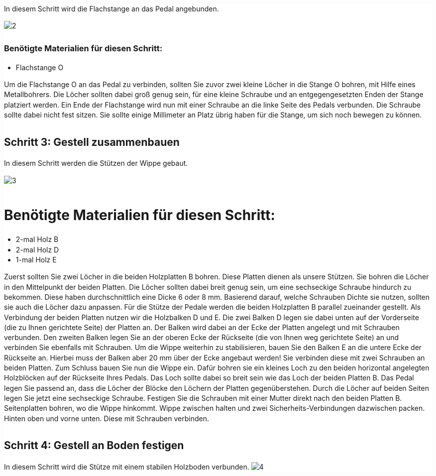 In diesem Schritt wird die Flachstange an das Pedal angebunden. 

![2](https://user-images.githubusercontent.com/65849767/216325079-96a10d7c-dcd0-4fe6-915f-ffecd01562f0.png)
### Benötigte Materialien für diesen Schritt:
- Flachstange O

Um die Flachstange O an das Pedal zu verbinden, sollten Sie zuvor zwei kleine Löcher in die Stange O bohren, mit Hilfe eines Metallbohrers. Die Löcher sollten dabei groß genug sein, für eine kleine Schraube und an entgegengesetzten Enden der Stange platziert werden. Ein Ende der Flachstange wird nun mit einer Schraube an die linke Seite des Pedals verbunden. Die Schraube sollte dabei nicht fest sitzen. Sie sollte einige Millimeter an Platz übrig haben für die Stange, um sich noch bewegen zu können.

## Schritt 3: Gestell zusammenbauen

In diesem Schritt werden die Stützen der Wippe gebaut.

![3](https://user-images.githubusercontent.com/65849767/216325094-38aa99ab-779b-4256-a6e7-c502cbdaf968.png)

# Benötigte Materialien für diesen Schritt:
- 2-mal Holz B
- 2-mal Holz D
- 1-mal Holz E


Zuerst sollten Sie zwei Löcher in die beiden Holzplatten B bohren. Diese Platten dienen als unsere Stützen. Sie bohren die Löcher in den Mittelpunkt der beiden Platten. Die Löcher sollten dabei breit genug sein, um eine sechseckige Schraube hindurch zu bekommen. Diese haben durchschnittlich eine Dicke 6 oder 8 mm. Basierend darauf, welche Schrauben Dichte sie nutzen, sollten sie auch die Löcher dazu anpassen.
Für die Stütze der Pedale werden die beiden Holzplatten B parallel zueinander gestellt. Als Verbindung der beiden Platten nutzen wir die Holzbalken D und E. Die zwei Balken D legen sie dabei unten auf der Vorderseite (die zu Ihnen gerichtete Seite) der Platten an. Der Balken wird dabei an der Ecke der Platten angelegt und mit Schrauben verbunden. Den zweiten Balken legen Sie an der oberen Ecke der Rückseite (die von Ihnen weg gerichtete Seite) an und verbinden Sie ebenfalls mit Schrauben. Um die Wippe weiterhin zu stabilisieren, bauen Sie den Balken E an die untere Ecke der Rückseite an. Hierbei muss der Balken aber 20 mm über der Ecke angebaut werden!
Sie verbinden diese mit zwei Schrauben an beiden Platten.
Zum Schluss bauen Sie nun die Wippe ein. Dafür bohren sie ein kleines Loch zu den beiden horizontal angelegten Holzblöcken auf der Rückseite Ihres Pedals. Das Loch sollte dabei so breit sein wie das Loch der beiden Platten B. Das Pedal legen Sie passend an, dass die Löcher der Blöcke den Löchern der Platten gegenüberstehen. Durch die Löcher auf beiden Seiten legen Sie jetzt eine sechseckige Schraube. Festigen Sie die Schrauben mit einer Mutter direkt nach den beiden Platten B.
Seitenplatten bohren, wo die Wippe hinkommt. Wippe zwischen halten und zwei Sicherheits-Verbindungen dazwischen packen. Hinten oben und vorne unten. Diese mit Schrauben verbinden.

## Schritt 4: Gestell an Boden festigen

In diesem Schritt wird die Stütze mit einem stabilen Holzboden verbunden.
![4](https://user-images.githubusercontent.com/65849767/216325115-180a927e-66d7-4c06-9186-9628de1a713b.png)
